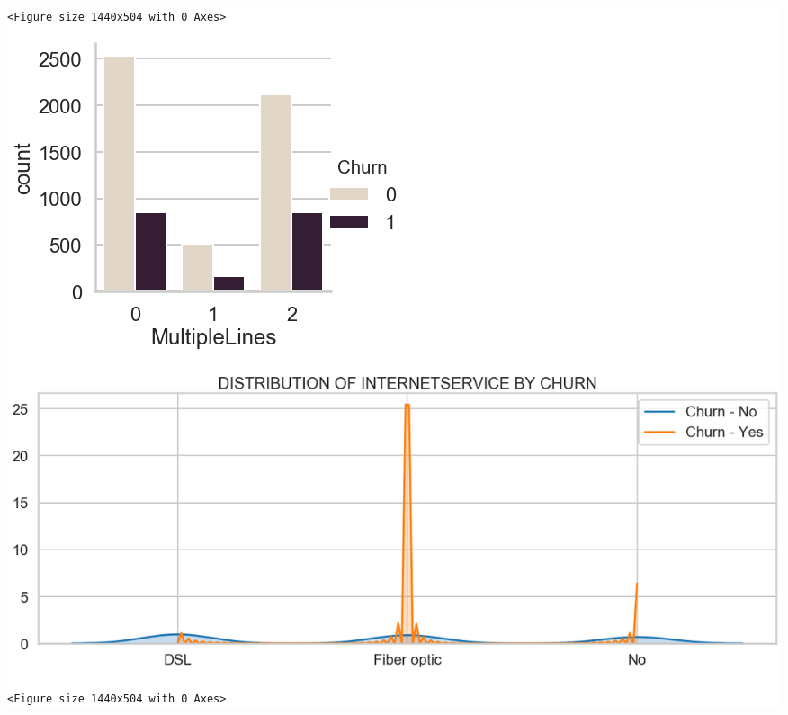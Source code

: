 

    <Figure size 1440x504 with 0 Axes>



![png](Images/output_29_18.png)



![png](Images/output_29_19.png)



    <Figure size 1440x504 with 0 Axes>


